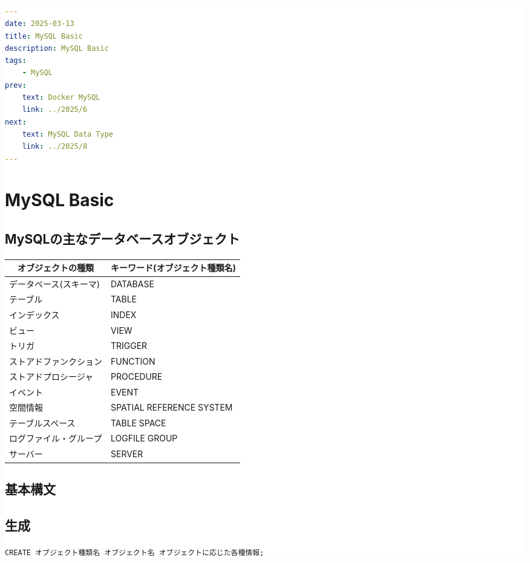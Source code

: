 ```yaml
---
date: 2025-03-13
title: MySQL Basic
description: MySQL Basic
tags: 
    - MySQL
prev:
    text: Docker MySQL
    link: ../2025/6
next:
    text: MySQL Data Type
    link: ../2025/8
---
```


# MySQL Basic

## MySQLの主なデータベースオブジェクト

|オブジェクトの種類|キーワード(オブジェクト種類名)|
|---|---|
|データベース(スキーマ)|DATABASE|
|テーブル|TABLE|
|インデックス|INDEX|
|ビュー|VIEW|
|トリガ|TRIGGER|
|ストアドファンクション|FUNCTION|
|ストアドプロシージャ|PROCEDURE|
|イベント|EVENT|
|空間情報|SPATIAL REFERENCE SYSTEM|
|テーブルスペース|TABLE SPACE|
|ログファイル・グループ|LOGFILE GROUP|
|サーバー|SERVER|

## 基本構文

## 生成
```
CREATE オブジェクト種類名 オブジェクト名 オブジェクトに応じた各種情報;
```
